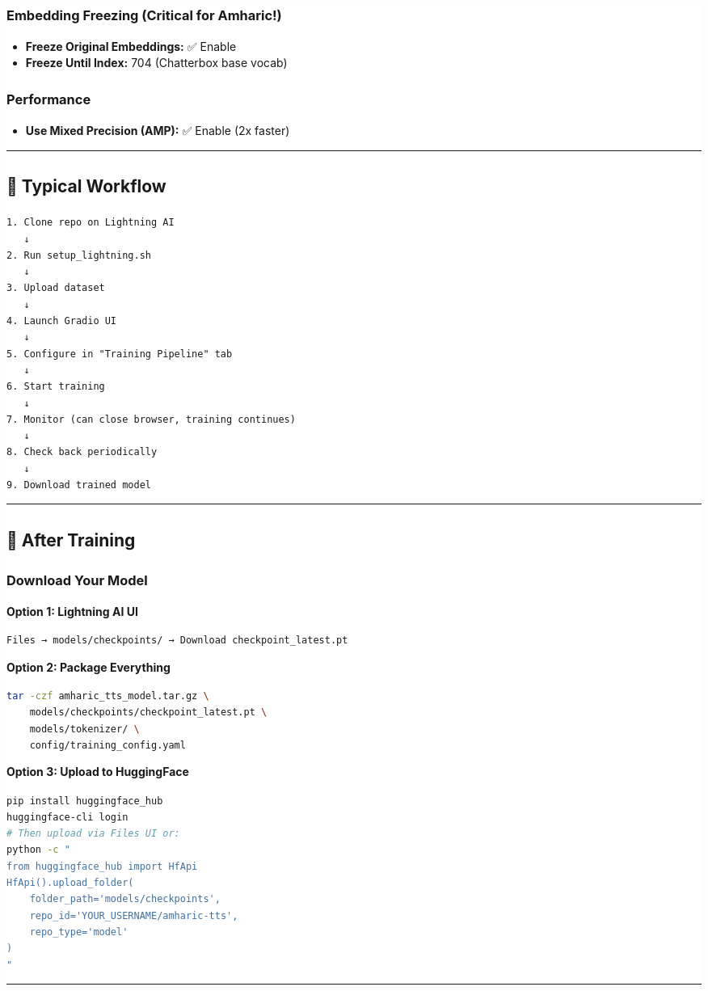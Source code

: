 ### Embedding Freezing (Critical for Amharic!)
- **Freeze Original Embeddings:** ✅ Enable
- **Freeze Until Index:** 704 (Chatterbox base vocab)

### Performance
- **Use Mixed Precision (AMP):** ✅ Enable (2x faster)

---

## 🔄 Typical Workflow

```
1. Clone repo on Lightning AI
   ↓
2. Run setup_lightning.sh
   ↓
3. Upload dataset
   ↓
4. Launch Gradio UI
   ↓
5. Configure in "Training Pipeline" tab
   ↓
6. Start training
   ↓
7. Monitor (can close browser, training continues)
   ↓
8. Check back periodically
   ↓
9. Download trained model
```

---

## 💾 After Training

### Download Your Model

**Option 1: Lightning AI UI**
```
Files → models/checkpoints/ → Download checkpoint_latest.pt
```

**Option 2: Package Everything**
```bash
tar -czf amharic_tts_model.tar.gz \
    models/checkpoints/checkpoint_latest.pt \
    models/tokenizer/ \
    config/training_config.yaml
```

**Option 3: Upload to HuggingFace**
```bash
pip install huggingface_hub
huggingface-cli login
# Then upload via Files UI or:
python -c "
from huggingface_hub import HfApi
HfApi().upload_folder(
    folder_path='models/checkpoints',
    repo_id='YOUR_USERNAME/amharic-tts',
    repo_type='model'
)
"
```

---